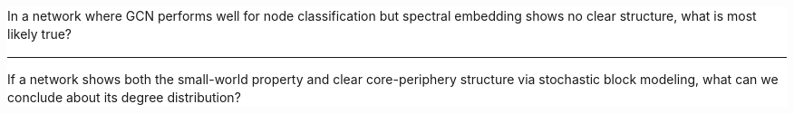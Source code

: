 In a network where GCN performs well for node classification but spectral embedding shows no clear structure, what is most likely true?

---

If a network shows both the small-world property and clear core-periphery structure via stochastic block modeling, what can we conclude about its degree distribution?
